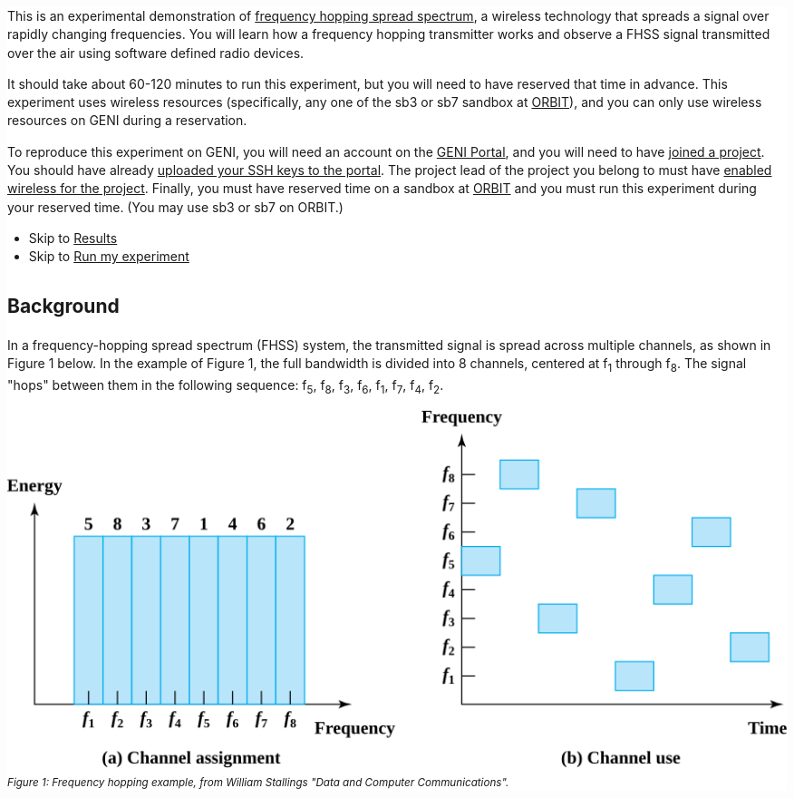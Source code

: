 This is an experimental demonstration of [frequency hopping spread spectrum](https://en.wikipedia.org/wiki/Frequency-hopping_spread_spectrum), a wireless technology that spreads a signal over rapidly changing frequencies. You will learn how a frequency hopping transmitter works and observe a FHSS signal transmitted over the air using software defined radio devices.

It should take about 60-120 minutes to run this experiment, but you will need to have reserved that time in advance. This experiment uses wireless resources (specifically, any one of the sb3 or sb7 sandbox at [ORBIT](http://geni.orbit-lab.org)), and you can only use wireless resources on GENI during a reservation.

To reproduce this experiment on GENI, you will need an account on the [GENI Portal](http://groups.geni.net/geni/wiki/SignMeUp), and you will need to have [joined a project](http://groups.geni.net/geni/wiki/JoinAProject). You should have already [uploaded your SSH keys to the portal](http://groups.geni.net/geni/wiki/HowTo/LoginToNodes). The project lead of the project you belong to must have [enabled wireless for the project](https://portal.geni.net/secure/wimax-enable.php). Finally, you must have reserved time on a sandbox at [ORBIT](http://geni.orbit-lab.org) and you must run this experiment during your reserved time. (You may use sb3 or sb7 on ORBIT.)

* Skip to [Results](#results)
* Skip to [Run my experiment](#runmyexperiment)

## Background

In a frequency-hopping spread spectrum (FHSS) system, the transmitted signal is spread across multiple channels, as shown in Figure 1 below. In the example of Figure 1, the full bandwidth is divided into 8 channels, centered at f<sub>1</sub> through f<sub>8</sub>. The signal "hops" between them in the following sequence: f<sub>5</sub>, f<sub>8</sub>, f<sub>3</sub>, f<sub>6</sub>, f<sub>1</sub>, f<sub>7</sub>, f<sub>4</sub>, f<sub>2</sub>. 

![](/blog/content/images/2017/02/channel-assignments.svg)
<small><i>Figure 1: Frequency hopping example, from William Stallings "Data and Computer Communications". </i></small>
